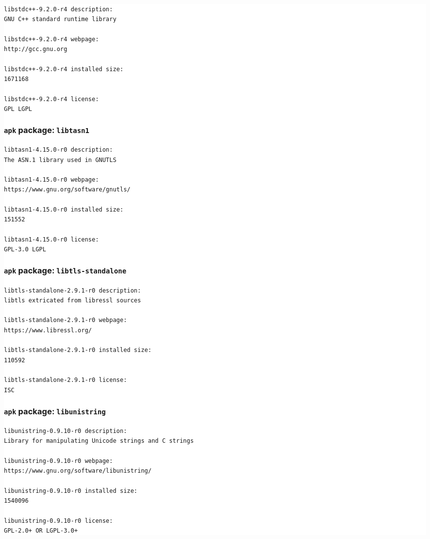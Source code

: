 ```console
libstdc++-9.2.0-r4 description:
GNU C++ standard runtime library

libstdc++-9.2.0-r4 webpage:
http://gcc.gnu.org

libstdc++-9.2.0-r4 installed size:
1671168

libstdc++-9.2.0-r4 license:
GPL LGPL

```

### `apk` package: `libtasn1`

```console
libtasn1-4.15.0-r0 description:
The ASN.1 library used in GNUTLS

libtasn1-4.15.0-r0 webpage:
https://www.gnu.org/software/gnutls/

libtasn1-4.15.0-r0 installed size:
151552

libtasn1-4.15.0-r0 license:
GPL-3.0 LGPL

```

### `apk` package: `libtls-standalone`

```console
libtls-standalone-2.9.1-r0 description:
libtls extricated from libressl sources

libtls-standalone-2.9.1-r0 webpage:
https://www.libressl.org/

libtls-standalone-2.9.1-r0 installed size:
110592

libtls-standalone-2.9.1-r0 license:
ISC

```

### `apk` package: `libunistring`

```console
libunistring-0.9.10-r0 description:
Library for manipulating Unicode strings and C strings

libunistring-0.9.10-r0 webpage:
https://www.gnu.org/software/libunistring/

libunistring-0.9.10-r0 installed size:
1540096

libunistring-0.9.10-r0 license:
GPL-2.0+ OR LGPL-3.0+

```
